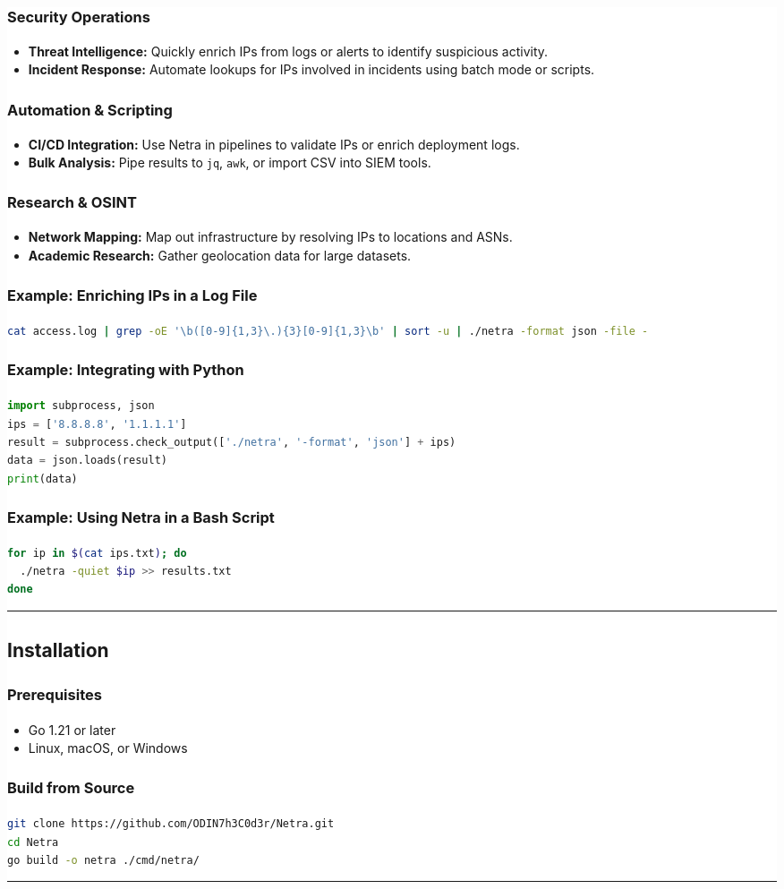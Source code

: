 ### Security Operations

- **Threat Intelligence:** Quickly enrich IPs from logs or alerts to identify suspicious activity.
- **Incident Response:** Automate lookups for IPs involved in incidents using batch mode or scripts.

### Automation & Scripting

- **CI/CD Integration:** Use Netra in pipelines to validate IPs or enrich deployment logs.
- **Bulk Analysis:** Pipe results to `jq`, `awk`, or import CSV into SIEM tools.

### Research & OSINT

- **Network Mapping:** Map out infrastructure by resolving IPs to locations and ASNs.
- **Academic Research:** Gather geolocation data for large datasets.

### Example: Enriching IPs in a Log File

```sh
cat access.log | grep -oE '\b([0-9]{1,3}\.){3}[0-9]{1,3}\b' | sort -u | ./netra -format json -file -
```

### Example: Integrating with Python

```python
import subprocess, json
ips = ['8.8.8.8', '1.1.1.1']
result = subprocess.check_output(['./netra', '-format', 'json'] + ips)
data = json.loads(result)
print(data)
```

### Example: Using Netra in a Bash Script

```sh
for ip in $(cat ips.txt); do
  ./netra -quiet $ip >> results.txt
done
```

---

## Installation

### Prerequisites

- Go 1.21 or later
- Linux, macOS, or Windows

### Build from Source

```sh
git clone https://github.com/ODIN7h3C0d3r/Netra.git
cd Netra
go build -o netra ./cmd/netra/
```

---
